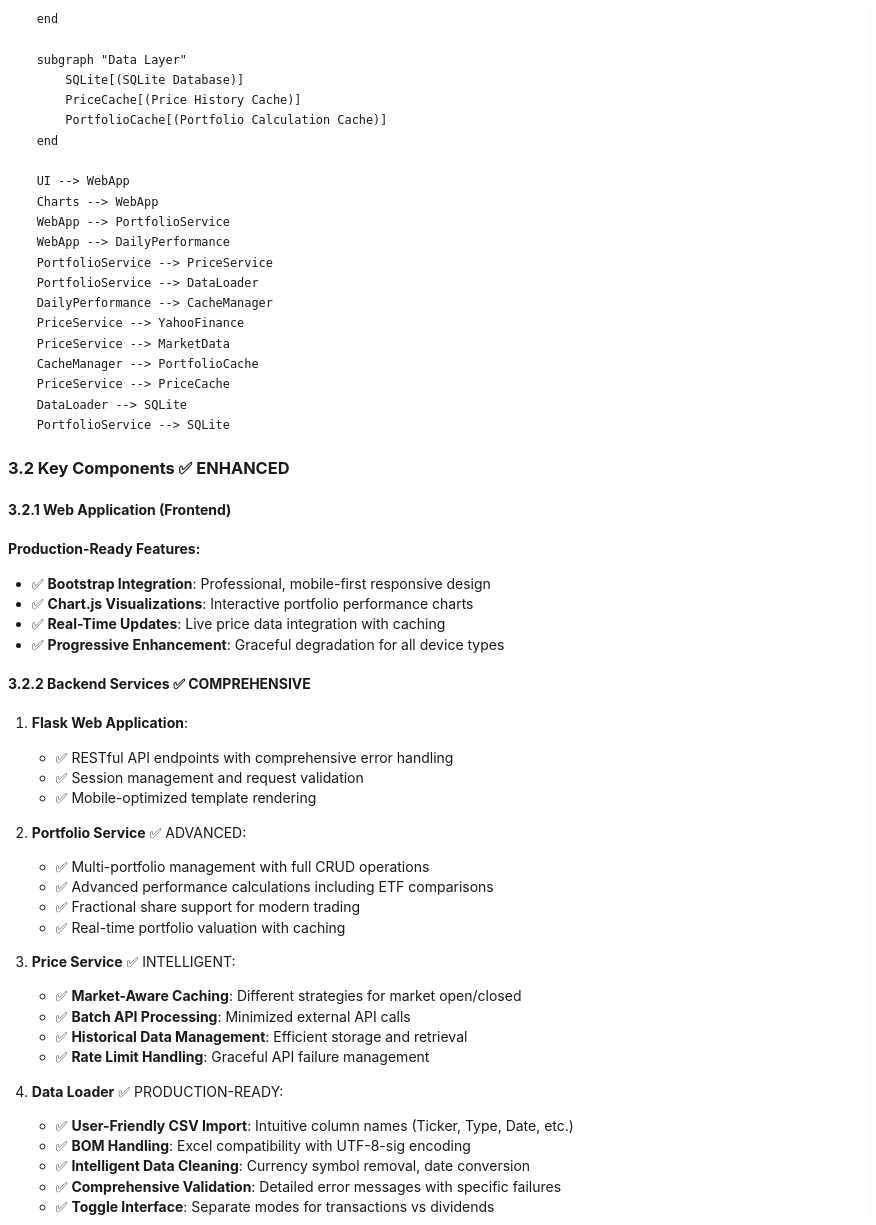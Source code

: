 ```mermaid
    end
    
    subgraph "Data Layer"
        SQLite[(SQLite Database)]
        PriceCache[(Price History Cache)]
        PortfolioCache[(Portfolio Calculation Cache)]
    end
    
    UI --> WebApp
    Charts --> WebApp
    WebApp --> PortfolioService
    WebApp --> DailyPerformance
    PortfolioService --> PriceService
    PortfolioService --> DataLoader
    DailyPerformance --> CacheManager
    PriceService --> YahooFinance
    PriceService --> MarketData
    CacheManager --> PortfolioCache
    PriceService --> PriceCache
    DataLoader --> SQLite
    PortfolioService --> SQLite
```

### 3.2 Key Components ✅ ENHANCED

#### 3.2.1 Web Application (Frontend)

**Production-Ready Features:**
- ✅ **Bootstrap Integration**: Professional, mobile-first responsive design
- ✅ **Chart.js Visualizations**: Interactive portfolio performance charts
- ✅ **Real-Time Updates**: Live price data integration with caching
- ✅ **Progressive Enhancement**: Graceful degradation for all device types

#### 3.2.2 Backend Services ✅ COMPREHENSIVE

1. **Flask Web Application**:
   - ✅ RESTful API endpoints with comprehensive error handling
   - ✅ Session management and request validation
   - ✅ Mobile-optimized template rendering

2. **Portfolio Service** ✅ ADVANCED:
   - ✅ Multi-portfolio management with full CRUD operations
   - ✅ Advanced performance calculations including ETF comparisons
   - ✅ Fractional share support for modern trading
   - ✅ Real-time portfolio valuation with caching

3. **Price Service** ✅ INTELLIGENT:
   - ✅ **Market-Aware Caching**: Different strategies for market open/closed
   - ✅ **Batch API Processing**: Minimized external API calls
   - ✅ **Historical Data Management**: Efficient storage and retrieval
   - ✅ **Rate Limit Handling**: Graceful API failure management

4. **Data Loader** ✅ PRODUCTION-READY:
   - ✅ **User-Friendly CSV Import**: Intuitive column names (Ticker, Type, Date, etc.)
   - ✅ **BOM Handling**: Excel compatibility with UTF-8-sig encoding
   - ✅ **Intelligent Data Cleaning**: Currency symbol removal, date conversion
   - ✅ **Comprehensive Validation**: Detailed error messages with specific failures
   - ✅ **Toggle Interface**: Separate modes for transactions vs dividends
